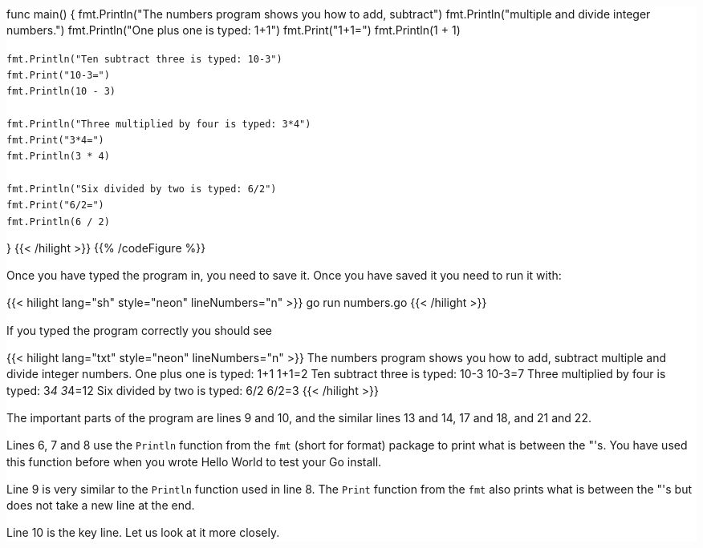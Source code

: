 func main() {
	fmt.Println("The numbers program shows you how to add, subtract")
	fmt.Println("multiple and divide integer numbers.")
	fmt.Println("One plus one is typed: 1+1")
	fmt.Print("1+1=")
	fmt.Println(1 + 1)

	fmt.Println("Ten subtract three is typed: 10-3")
	fmt.Print("10-3=")
	fmt.Println(10 - 3)

	fmt.Println("Three multiplied by four is typed: 3*4")
	fmt.Print("3*4=")
	fmt.Println(3 * 4)

	fmt.Println("Six divided by two is typed: 6/2")
	fmt.Print("6/2=")
	fmt.Println(6 / 2)
}
{{< /hilight >}}
{{% /codeFigure %}}

Once you have typed the program in, you need to save it. Once you have saved it
you need to run it with:

{{< hilight lang="sh" style="neon" lineNumbers="n" >}}
go run numbers.go
{{< /hilight >}}

If you typed the program correctly you should see

{{< hilight lang="txt" style="neon" lineNumbers="n" >}}
The numbers program shows you how to add, subtract
multiple and divide integer numbers.
One plus one is typed: 1+1
1+1=2
Ten subtract three is typed: 10-3
10-3=7
Three multiplied by four is typed: 3*4
3*4=12
Six divided by two is typed: 6/2
6/2=3
{{< /hilight >}}

The important parts of the program are lines 9 and 10, and the similar lines 13 and 14, 17 and 18, and 21 and 22.

Lines 6, 7 and 8 use the `Println` function from the `fmt` (short for format) package to print what is between the "'s. You have used this function before
when you wrote Hello World to test your Go install.

Line 9 is very similar to the `Println` function used in line 8. The `Print` function from the `fmt` also prints what is between the "'s but does not take a new line at the end.

Line 10 is the key line. Let us look at it more closely.
